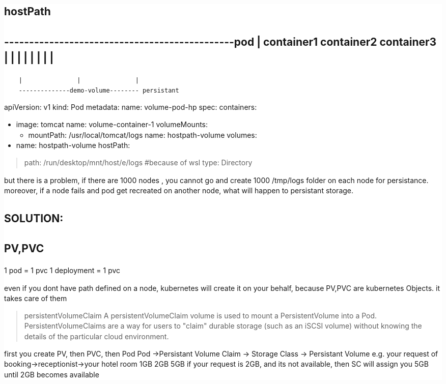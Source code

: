 ## hostPath
  
----------------------------------------------pod
|   container1      container2      container3
|       |               |               |
|       |               |               |
-----------------------------------------------
        |               |               |
        --------------demo-volume-------- persistant   

apiVersion: v1
kind: Pod
metadata:
  name: volume-pod-hp
spec:
  containers:
  - image: tomcat
    name: volume-container-1
    volumeMounts:
    - mountPath: /usr/local/tomcat/logs
      name: hostpath-volume
  volumes:
  - name: hostpath-volume
    hostPath:
   >   path: /run/desktop/mnt/host/e/logs   #because of wsl 
      type: Directory



but there is a problem, if there are 1000 nodes , you cannot go and create 1000 /tmp/logs folder on each node for persistance. moreover, if a node fails and pod get recreated on another node, what will happen to persistant storage. 

SOLUTION:
------------------------------------------------------------------------------
## PV,PVC
1 pod = 1 pvc
1 deployment = 1 pvc

even if you dont have path defined on a node, kubernetes will create it on your behalf, because PV,PVC are kubernetes Objects. it takes care of them

> persistentVolumeClaim 
A persistentVolumeClaim volume is used to mount a PersistentVolume into a Pod. PersistentVolumeClaims are a way for users to "claim" durable storage (such as an iSCSI volume) without knowing the details of the particular cloud environment.

first you create PV, then PVC, then Pod
Pod ->Persistant Volume Claim -> Storage Class -> Persistant Volume
e.g. your request of booking->receptionist->your hotel room
                                                1GB
                                                2GB
                                                5GB
if your request is 2GB, and its not available, then SC will assign you 5GB until 2GB becomes available
